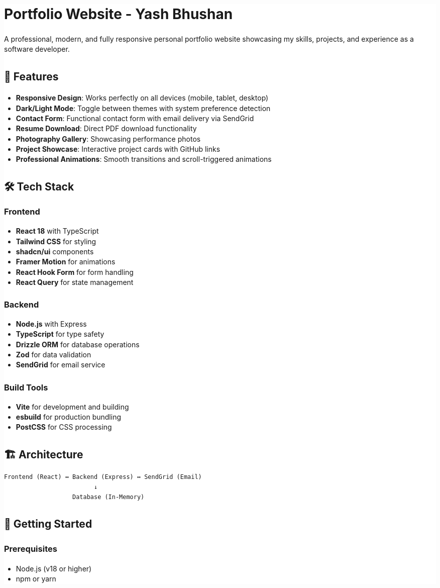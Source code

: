 # Portfolio Website - Yash Bhushan

A professional, modern, and fully responsive personal portfolio website showcasing my skills, projects, and experience as a software developer.

## 🚀 Features

- **Responsive Design**: Works perfectly on all devices (mobile, tablet, desktop)
- **Dark/Light Mode**: Toggle between themes with system preference detection
- **Contact Form**: Functional contact form with email delivery via SendGrid
- **Resume Download**: Direct PDF download functionality
- **Photography Gallery**: Showcasing performance photos
- **Project Showcase**: Interactive project cards with GitHub links
- **Professional Animations**: Smooth transitions and scroll-triggered animations

## 🛠️ Tech Stack

### Frontend
- **React 18** with TypeScript
- **Tailwind CSS** for styling
- **shadcn/ui** components
- **Framer Motion** for animations
- **React Hook Form** for form handling
- **React Query** for state management

### Backend
- **Node.js** with Express
- **TypeScript** for type safety
- **Drizzle ORM** for database operations
- **Zod** for data validation
- **SendGrid** for email service

### Build Tools
- **Vite** for development and building
- **esbuild** for production bundling
- **PostCSS** for CSS processing

## 🏗️ Architecture

```
Frontend (React) ↔ Backend (Express) ↔ SendGrid (Email)
                         ↓
                   Database (In-Memory)
```

## 🚀 Getting Started

### Prerequisites
- Node.js (v18 or higher)
- npm or yarn
